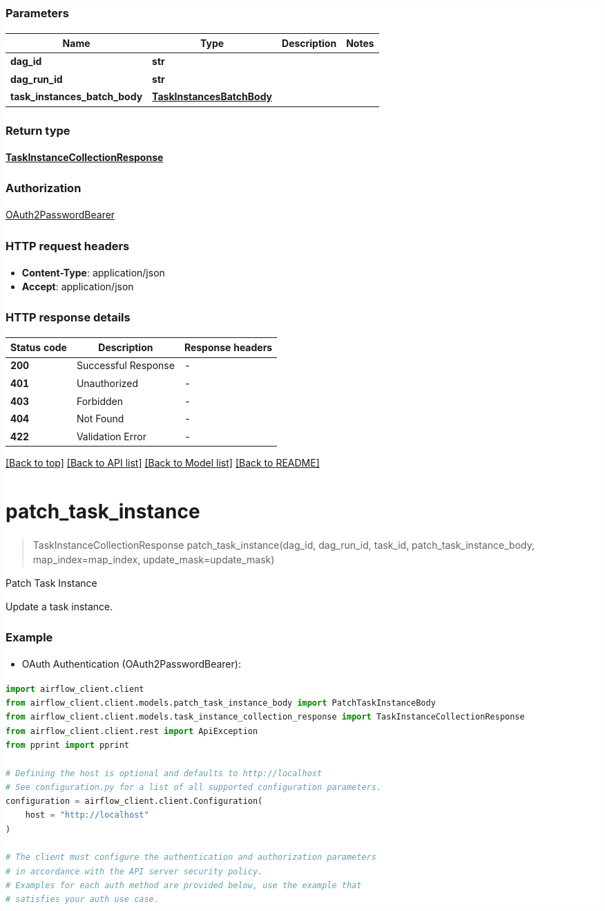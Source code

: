 

### Parameters


Name | Type | Description  | Notes
------------- | ------------- | ------------- | -------------
 **dag_id** | **str**|  | 
 **dag_run_id** | **str**|  | 
 **task_instances_batch_body** | [**TaskInstancesBatchBody**](TaskInstancesBatchBody.md)|  | 

### Return type

[**TaskInstanceCollectionResponse**](TaskInstanceCollectionResponse.md)

### Authorization

[OAuth2PasswordBearer](../README.md#OAuth2PasswordBearer)

### HTTP request headers

 - **Content-Type**: application/json
 - **Accept**: application/json

### HTTP response details

| Status code | Description | Response headers |
|-------------|-------------|------------------|
**200** | Successful Response |  -  |
**401** | Unauthorized |  -  |
**403** | Forbidden |  -  |
**404** | Not Found |  -  |
**422** | Validation Error |  -  |

[[Back to top]](#) [[Back to API list]](../README.md#documentation-for-api-endpoints) [[Back to Model list]](../README.md#documentation-for-models) [[Back to README]](../README.md)

# **patch_task_instance**
> TaskInstanceCollectionResponse patch_task_instance(dag_id, dag_run_id, task_id, patch_task_instance_body, map_index=map_index, update_mask=update_mask)

Patch Task Instance

Update a task instance.

### Example

* OAuth Authentication (OAuth2PasswordBearer):

```python
import airflow_client.client
from airflow_client.client.models.patch_task_instance_body import PatchTaskInstanceBody
from airflow_client.client.models.task_instance_collection_response import TaskInstanceCollectionResponse
from airflow_client.client.rest import ApiException
from pprint import pprint

# Defining the host is optional and defaults to http://localhost
# See configuration.py for a list of all supported configuration parameters.
configuration = airflow_client.client.Configuration(
    host = "http://localhost"
)

# The client must configure the authentication and authorization parameters
# in accordance with the API server security policy.
# Examples for each auth method are provided below, use the example that
# satisfies your auth use case.
```